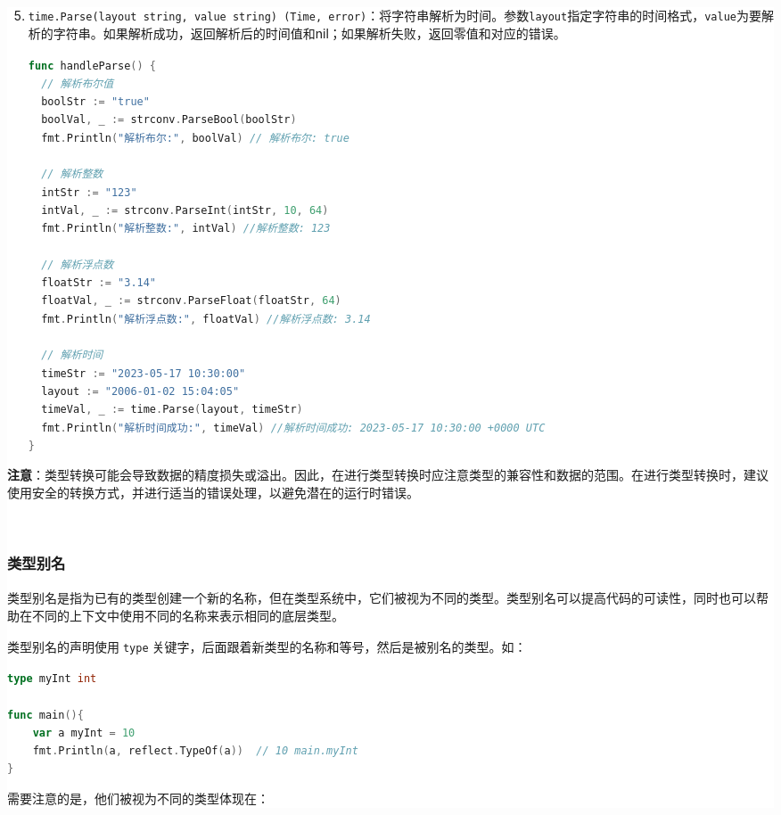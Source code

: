       

   5. `time.Parse(layout string, value string) (Time, error)`：将字符串解析为时间。参数`layout`指定字符串的时间格式，`value`为要解析的字符串。如果解析成功，返回解析后的时间值和nil；如果解析失败，返回零值和对应的错误。

      

      ```go
      func handleParse() {
      	// 解析布尔值
      	boolStr := "true"
      	boolVal, _ := strconv.ParseBool(boolStr)
      	fmt.Println("解析布尔:", boolVal) // 解析布尔: true
      
      	// 解析整数
      	intStr := "123"
      	intVal, _ := strconv.ParseInt(intStr, 10, 64)
      	fmt.Println("解析整数:", intVal) //解析整数: 123
      
      	// 解析浮点数
      	floatStr := "3.14"
      	floatVal, _ := strconv.ParseFloat(floatStr, 64)
      	fmt.Println("解析浮点数:", floatVal) //解析浮点数: 3.14
      
      	// 解析时间
      	timeStr := "2023-05-17 10:30:00"
      	layout := "2006-01-02 15:04:05"
      	timeVal, _ := time.Parse(layout, timeStr)
      	fmt.Println("解析时间成功:", timeVal) //解析时间成功: 2023-05-17 10:30:00 +0000 UTC
      }
      ```

      




**注意**：类型转换可能会导致数据的精度损失或溢出。因此，在进行类型转换时应注意类型的兼容性和数据的范围。在进行类型转换时，建议使用安全的转换方式，并进行适当的错误处理，以避免潜在的运行时错误。



<br />

### 类型别名

类型别名是指为已有的类型创建一个新的名称，但在类型系统中，它们被视为不同的类型。类型别名可以提高代码的可读性，同时也可以帮助在不同的上下文中使用不同的名称来表示相同的底层类型。



类型别名的声明使用 `type` 关键字，后面跟着新类型的名称和等号，然后是被别名的类型。如：

```go
type myInt int

func main(){
    var a myInt = 10
	fmt.Println(a, reflect.TypeOf(a))  // 10 main.myInt
}
```

需要注意的是，他们被视为不同的类型体现在：
